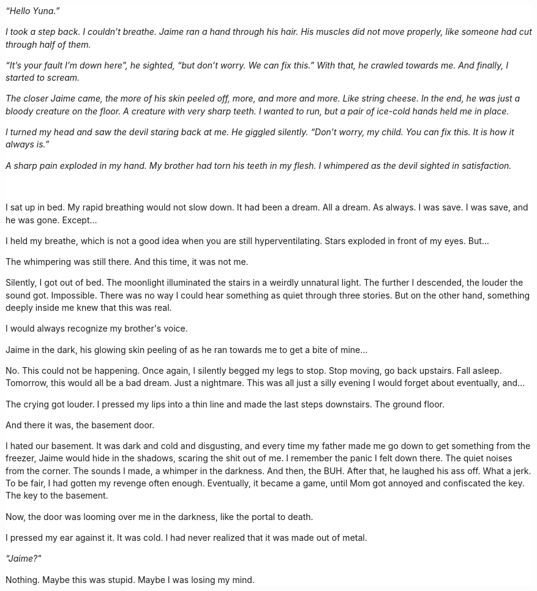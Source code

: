 *“Hello Yuna.”*

*I took a step back. I couldn’t breathe. Jaime ran a hand through his hair. His muscles did not move properly, like someone had cut through half of them.* 

*“It’s your fault I’m down here”, he sighted, “but don’t worry. We can fix this.” With that, he crawled towards me. And finally, I started to scream.*

*The closer Jaime came, the more of his skin peeled off, more, and more and more. Like string cheese. In the end, he was just a bloody creature on the floor. A creature with very sharp teeth. I wanted to run, but a pair of ice-cold hands held me in place.* 

*I turned my head and saw the devil staring back at me. He giggled silently. “Don’t worry, my child. You can fix this. It is how it always is.”*

*A sharp pain exploded in my hand. My brother had torn his teeth in my flesh. I whimpered as the devil sighted in satisfaction.*

&#x200B;

I sat up in bed. My rapid breathing would not slow down. It had been a dream. All a dream. As always. I was save. I was save, and he was gone. Except…

I held my breathe, which is not a good idea when you are still hyperventilating. Stars exploded in front of my eyes. But…

The whimpering was still there. And this time, it was not me.

Silently, I got out of bed. The moonlight illuminated the stairs in a weirdly unnatural light. The further I descended, the louder the sound got. Impossible. There was no way I could hear something as quiet through three stories. But on the other hand, something deeply inside me knew that this was real. 

I would always recognize my brother's voice.

Jaime in the dark, his glowing skin peeling of as he ran towards me to get a bite of mine… 

No. This could not be happening. Once again, I silently begged my legs to stop. Stop moving, go back upstairs. Fall asleep. Tomorrow, this would all be a bad dream. Just a nightmare. This was all just a silly evening I would forget about eventually, and…

The crying got louder. I pressed my lips into a thin line and made the last steps downstairs. The ground floor. 

And there it was, the basement door.

I hated our basement. It was dark and cold and disgusting, and every time my father made me go down to get something from the freezer, Jaime would hide in the shadows, scaring the shit out of me. I remember the panic I felt down there. The quiet noises from the corner. The sounds I made, a whimper in the darkness. And then, the BUH. After that, he laughed his ass off. What a jerk. To be fair, I had gotten my revenge often enough. Eventually, it became a game, until Mom got annoyed and confiscated the key. The key to the basement. 

Now, the door was looming over me in the darkness, like the portal to death.

I pressed my ear against it. It was cold. I had never realized that it was made out of metal.

*“Jaime?"*

Nothing. Maybe this was stupid. Maybe I was losing my mind.
